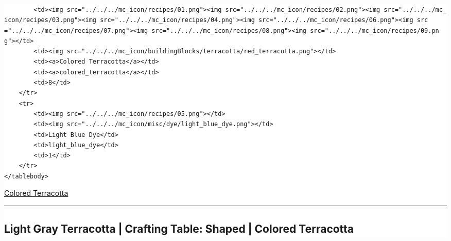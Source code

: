 			<td><img src="../../../mc_icon/recipes/01.png"><img src="../../../mc_icon/recipes/02.png"><img src="../../../mc_icon/recipes/03.png"><img src="../../../mc_icon/recipes/04.png"><img src="../../../mc_icon/recipes/06.png"><img src="../../../mc_icon/recipes/07.png"><img src="../../../mc_icon/recipes/08.png"><img src="../../../mc_icon/recipes/09.png"></td>
			<td><img src="../../../mc_icon/buildingBlocks/terracotta/red_terracotta.png"></td>
			<td><a>Colored Terracotta</a></td>
			<td><a>colored_terracotta</a></td>
			<td>8</td>
		</tr>
		<tr>
			<td><img src="../../../mc_icon/recipes/05.png"></td>
			<td><img src="../../../mc_icon/misc/dye/light_blue_dye.png"></td>
			<td>Light Blue Dye</td>
			<td>light_blue_dye</td>
			<td>1</td>
		</tr>
	</tablebody>
</table>


[Colored Terracotta](../../../en_us/tags/tag__colored_terracotta.md)

---




## Light Gray Terracotta | Crafting Table: Shaped | Colored Terracotta
